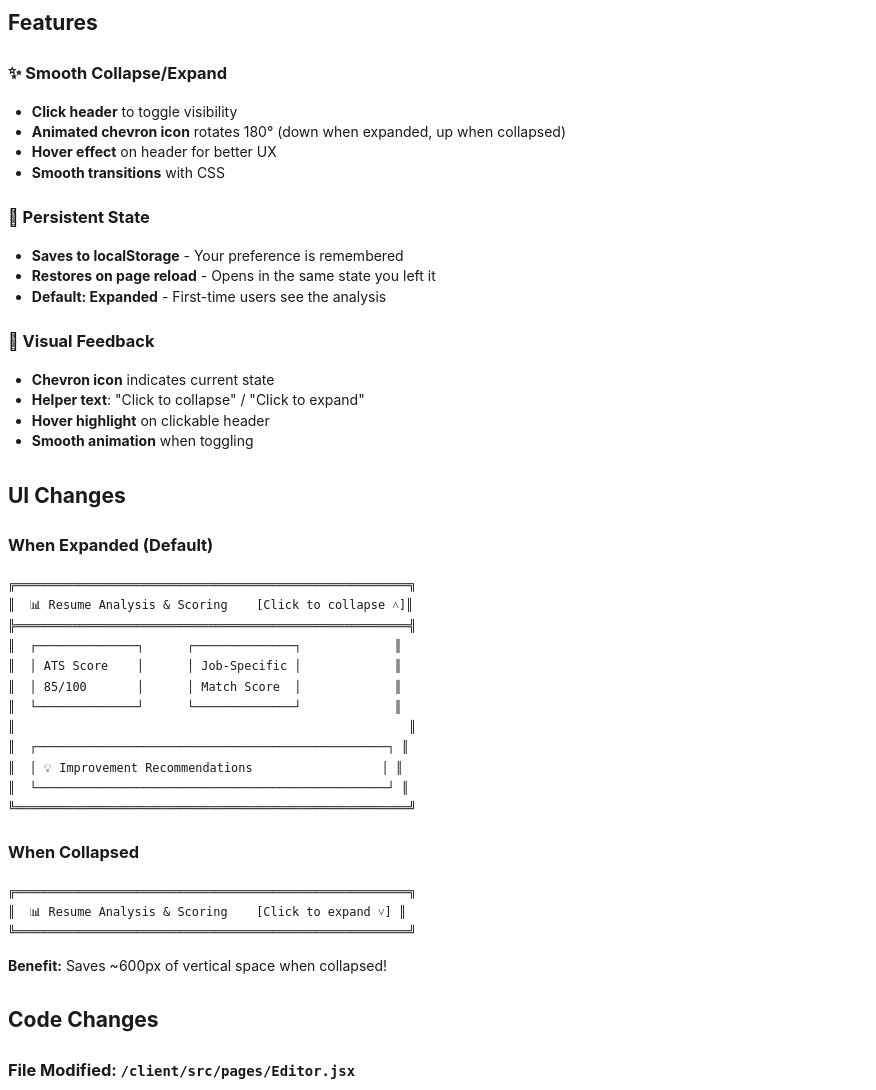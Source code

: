 ## Features

### **✨ Smooth Collapse/Expand**
- **Click header** to toggle visibility
- **Animated chevron icon** rotates 180° (down when expanded, up when collapsed)
- **Hover effect** on header for better UX
- **Smooth transitions** with CSS

### **💾 Persistent State**
- **Saves to localStorage** - Your preference is remembered
- **Restores on page reload** - Opens in the same state you left it
- **Default: Expanded** - First-time users see the analysis

### **📱 Visual Feedback**
- **Chevron icon** indicates current state
- **Helper text**: "Click to collapse" / "Click to expand"
- **Hover highlight** on clickable header
- **Smooth animation** when toggling

## UI Changes

### **When Expanded** (Default)
```
╔═══════════════════════════════════════════════════════╗
║  📊 Resume Analysis & Scoring    [Click to collapse ˄]║
╠═══════════════════════════════════════════════════════╣
║  ┌──────────────┐      ┌──────────────┐             ║
║  │ ATS Score    │      │ Job-Specific │             ║
║  │ 85/100       │      │ Match Score  │             ║
║  └──────────────┘      └──────────────┘             ║
║                                                       ║
║  ┌─────────────────────────────────────────────────┐ ║
║  │ 💡 Improvement Recommendations                  │ ║
║  └─────────────────────────────────────────────────┘ ║
╚═══════════════════════════════════════════════════════╝
```

### **When Collapsed**
```
╔═══════════════════════════════════════════════════════╗
║  📊 Resume Analysis & Scoring    [Click to expand ˅] ║
╚═══════════════════════════════════════════════════════╝
```

**Benefit:** Saves ~600px of vertical space when collapsed!

## Code Changes

### **File Modified:** `/client/src/pages/Editor.jsx`
